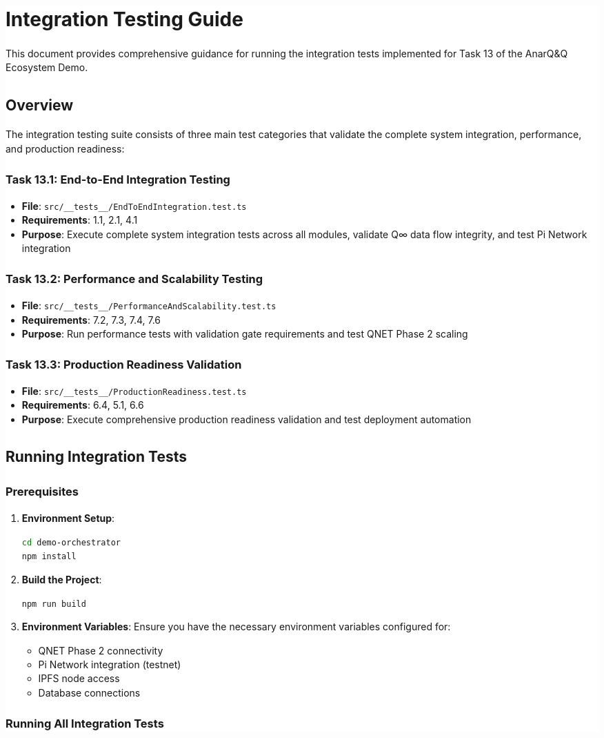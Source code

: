 # Integration Testing Guide

This document provides comprehensive guidance for running the integration tests implemented for Task 13 of the AnarQ&Q Ecosystem Demo.

## Overview

The integration testing suite consists of three main test categories that validate the complete system integration, performance, and production readiness:

### Task 13.1: End-to-End Integration Testing
- **File**: `src/__tests__/EndToEndIntegration.test.ts`
- **Requirements**: 1.1, 2.1, 4.1
- **Purpose**: Execute complete system integration tests across all modules, validate Q∞ data flow integrity, and test Pi Network integration

### Task 13.2: Performance and Scalability Testing
- **File**: `src/__tests__/PerformanceAndScalability.test.ts`
- **Requirements**: 7.2, 7.3, 7.4, 7.6
- **Purpose**: Run performance tests with validation gate requirements and test QNET Phase 2 scaling

### Task 13.3: Production Readiness Validation
- **File**: `src/__tests__/ProductionReadiness.test.ts`
- **Requirements**: 6.4, 5.1, 6.6
- **Purpose**: Execute comprehensive production readiness validation and test deployment automation

## Running Integration Tests

### Prerequisites

1. **Environment Setup**:
   ```bash
   cd demo-orchestrator
   npm install
   ```

2. **Build the Project**:
   ```bash
   npm run build
   ```

3. **Environment Variables**:
   Ensure you have the necessary environment variables configured for:
   - QNET Phase 2 connectivity
   - Pi Network integration (testnet)
   - IPFS node access
   - Database connections

### Running All Integration Tests
